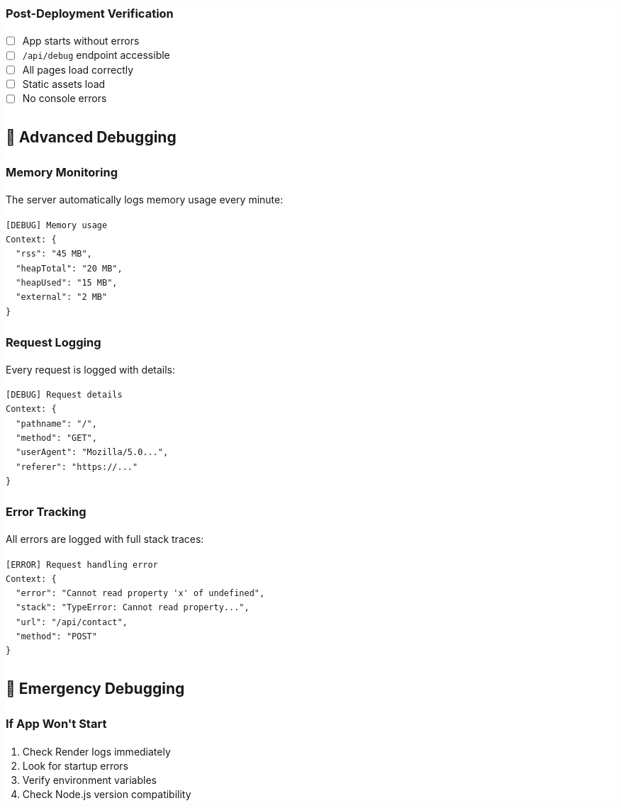 ### Post-Deployment Verification
- [ ] App starts without errors
- [ ] `/api/debug` endpoint accessible
- [ ] All pages load correctly
- [ ] Static assets load
- [ ] No console errors

## 🔧 Advanced Debugging

### Memory Monitoring
The server automatically logs memory usage every minute:
```
[DEBUG] Memory usage
Context: {
  "rss": "45 MB",
  "heapTotal": "20 MB",
  "heapUsed": "15 MB",
  "external": "2 MB"
}
```

### Request Logging
Every request is logged with details:
```
[DEBUG] Request details
Context: {
  "pathname": "/",
  "method": "GET",
  "userAgent": "Mozilla/5.0...",
  "referer": "https://..."
}
```

### Error Tracking
All errors are logged with full stack traces:
```
[ERROR] Request handling error
Context: {
  "error": "Cannot read property 'x' of undefined",
  "stack": "TypeError: Cannot read property...",
  "url": "/api/contact",
  "method": "POST"
}
```

## 🚨 Emergency Debugging

### If App Won't Start
1. Check Render logs immediately
2. Look for startup errors
3. Verify environment variables
4. Check Node.js version compatibility

